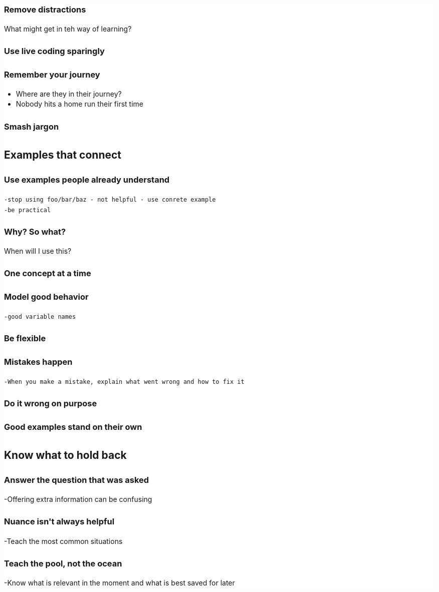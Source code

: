 ### Remove distractions
What might get in teh way of learning?

### Use live coding sparingly


### Remember your journey
- Where are they in their journey?
- Nobody hits a home run their first time

### Smash jargon

## Examples that connect

### Use examples people already understand
    -stop using foo/bar/baz - not helpful - use conrete example
    -be practical

### Why? So what?
When will I use this?

### One concept at a time

### Model good behavior
    -good variable names

### Be flexible

### Mistakes happen
    -When you make a mistake, explain what went wrong and how to fix it

### Do it wrong on purpose

### Good examples stand on their own

## Know what to hold back

### Answer the question that was asked
-Offering extra information can be confusing

### Nuance isn't always helpful
-Teach the most common situations

### Teach the pool, not the ocean
-Know what is relevant in the moment and what is best saved for later
